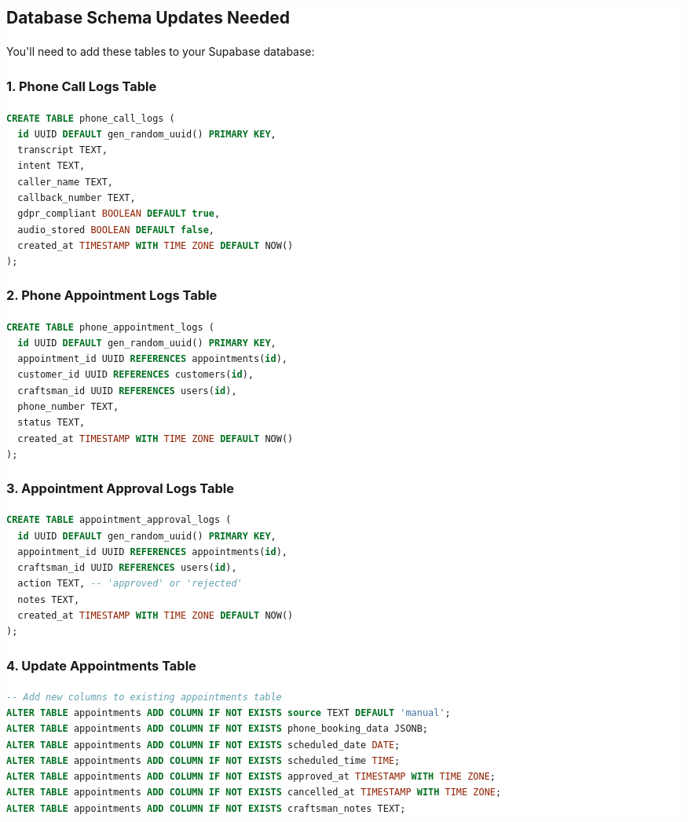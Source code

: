 ## Database Schema Updates Needed

You'll need to add these tables to your Supabase database:

### 1. Phone Call Logs Table
```sql
CREATE TABLE phone_call_logs (
  id UUID DEFAULT gen_random_uuid() PRIMARY KEY,
  transcript TEXT,
  intent TEXT,
  caller_name TEXT,
  callback_number TEXT,
  gdpr_compliant BOOLEAN DEFAULT true,
  audio_stored BOOLEAN DEFAULT false,
  created_at TIMESTAMP WITH TIME ZONE DEFAULT NOW()
);
```

### 2. Phone Appointment Logs Table
```sql
CREATE TABLE phone_appointment_logs (
  id UUID DEFAULT gen_random_uuid() PRIMARY KEY,
  appointment_id UUID REFERENCES appointments(id),
  customer_id UUID REFERENCES customers(id),
  craftsman_id UUID REFERENCES users(id),
  phone_number TEXT,
  status TEXT,
  created_at TIMESTAMP WITH TIME ZONE DEFAULT NOW()
);
```

### 3. Appointment Approval Logs Table
```sql
CREATE TABLE appointment_approval_logs (
  id UUID DEFAULT gen_random_uuid() PRIMARY KEY,
  appointment_id UUID REFERENCES appointments(id),
  craftsman_id UUID REFERENCES users(id),
  action TEXT, -- 'approved' or 'rejected'
  notes TEXT,
  created_at TIMESTAMP WITH TIME ZONE DEFAULT NOW()
);
```

### 4. Update Appointments Table
```sql
-- Add new columns to existing appointments table
ALTER TABLE appointments ADD COLUMN IF NOT EXISTS source TEXT DEFAULT 'manual';
ALTER TABLE appointments ADD COLUMN IF NOT EXISTS phone_booking_data JSONB;
ALTER TABLE appointments ADD COLUMN IF NOT EXISTS scheduled_date DATE;
ALTER TABLE appointments ADD COLUMN IF NOT EXISTS scheduled_time TIME;
ALTER TABLE appointments ADD COLUMN IF NOT EXISTS approved_at TIMESTAMP WITH TIME ZONE;
ALTER TABLE appointments ADD COLUMN IF NOT EXISTS cancelled_at TIMESTAMP WITH TIME ZONE;
ALTER TABLE appointments ADD COLUMN IF NOT EXISTS craftsman_notes TEXT;
```
